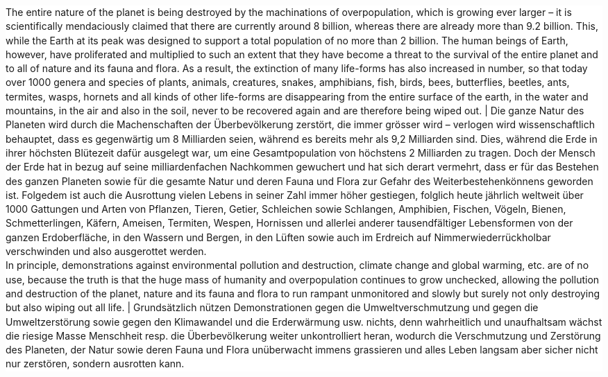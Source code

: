 The entire nature of the planet is being destroyed by the machinations of overpopulation, which is growing ever larger – it is scientifically mendaciously claimed that there are currently around 8 billion, whereas there are already more than 9.2 billion. This, while the Earth at its peak was designed to support a total population of no more than 2 billion. The human beings of Earth, however, have proliferated and multiplied to such an extent that they have become a threat to the survival of the entire planet and to all of nature and its fauna and flora. As a result, the extinction of many life-forms has also increased in number, so that today over 1000 genera and species of plants, animals, creatures, snakes, amphibians, fish, birds, bees, butterflies, beetles, ants, termites, wasps, hornets and all kinds of other life-forms are disappearing from the entire surface of the earth, in the water and mountains, in the air and also in the soil, never to be recovered again and are therefore being wiped out.  | Die ganze Natur des Planeten wird durch die Machenschaften der Überbevölkerung zerstört, die immer grösser wird – verlogen wird wissenschaftlich behauptet, dass es gegenwärtig um 8 Milliarden seien, während es bereits mehr als 9,2 Milliarden sind. Dies, während die Erde in ihrer höchsten Blütezeit dafür ausgelegt war, um eine Gesamtpopulation von höchstens 2 Milliarden zu tragen. Doch der Mensch der Erde hat in bezug auf seine milliardenfachen Nachkommen gewuchert und hat sich derart vermehrt, dass er für das Bestehen des ganzen Planeten sowie für die gesamte Natur und deren Fauna und Flora zur Gefahr des Weiterbestehenkönnens geworden ist. Folgedem ist auch die Ausrottung vielen Lebens in seiner Zahl immer höher gestiegen, folglich heute jährlich weltweit über 1000 Gattungen und Arten von Pflanzen, Tieren, Getier, Schleichen sowie Schlangen, Amphibien, Fischen, Vögeln, Bienen, Schmetterlingen, Käfern, Ameisen, Termiten, Wespen, Hornissen und allerlei anderer tausendfältiger Lebensformen von der ganzen Erdoberfläche, in den Wassern und Bergen, in den Lüften sowie auch im Erdreich auf Nimmerwiederrückholbar verschwinden und also ausgerottet werden.   
In principle, demonstrations against environmental pollution and destruction, climate change and global warming, etc. are of no use, because the truth is that the huge mass of humanity and overpopulation continues to grow unchecked, allowing the pollution and destruction of the planet, nature and its fauna and flora to run rampant unmonitored and slowly but surely not only destroying but also wiping out all life.  | Grundsätzlich nützen Demonstrationen gegen die Umweltverschmutzung und gegen die Umweltzerstörung sowie gegen den Klimawandel und die Erderwärmung usw. nichts, denn wahrheitlich und unaufhaltsam wächst die riesige Masse Menschheit resp. die Überbevölkerung weiter unkontrolliert heran, wodurch die Verschmutzung und Zerstörung des Planeten, der Natur sowie deren Fauna und Flora unüberwacht immens grassieren und alles Leben langsam aber sicher nicht nur zerstören, sondern ausrotten kann.   